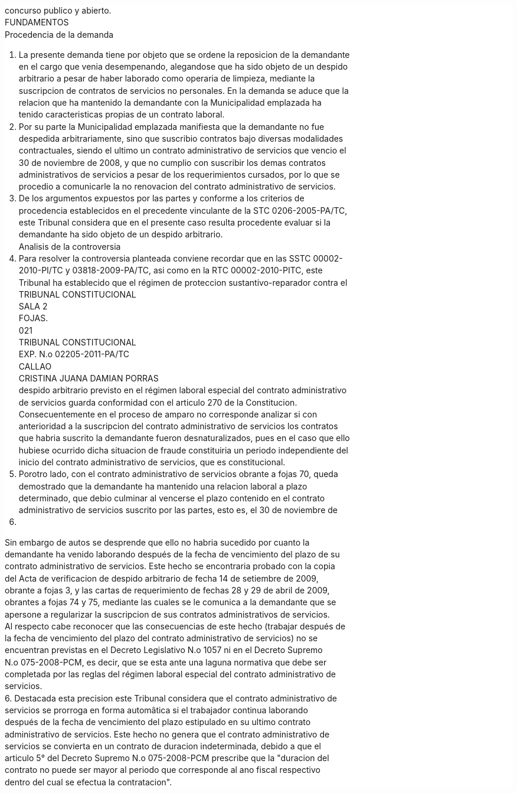 concurso publico y abierto.  
FUNDAMENTOS  
Procedencia de la demanda  
1. La presente demanda tiene por objeto que se ordene la reposicion de la demandante  
en el cargo que venia desempenando, alegandose que ha sido objeto de un despido  
arbitrario a pesar de haber laborado como operaria de limpieza, mediante la  
suscripcion de contratos de servicios no personales. En la demanda se aduce que la  
relacion que ha mantenido la demandante con la Municipalidad emplazada ha  
tenido caracteristicas propias de un contrato laboral.  
2. Por su parte la Municipalidad emplazada manifiesta que la demandante no fue  
despedida arbitrariamente, sino que suscribio contratos bajo diversas modalidades  
contractuales, siendo el ultimo un contrato administrativo de servicios que vencio el  
30 de noviembre de 2008, y que no cumplio con suscribir los demas contratos  
administrativos de servicios a pesar de los requerimientos cursados, por lo que se  
procedio a comunicarle la no renovacion del contrato administrativo de servicios.  
3. De los argumentos expuestos por las partes y conforme a los criterios de  
procedencia establecidos en el precedente vinculante de la STC 0206-2005-PA/TC,  
este Tribunal considera que en el presente caso resulta procedente evaluar si la  
demandante ha sido objeto de un despido arbitrario.  
Analisis de la controversia  
4. Para resolver la controversia planteada conviene recordar que en las SSTC 00002-  
2010-PI/TC y 03818-2009-PA/TC, asi como en la RTC 00002-2010-PITC, este  
Tribunal ha establecido que el régimen de proteccion sustantivo-reparador contra el  
TRIBUNAL CONSTITUCIONAL  
SALA 2  
FOJAS.  
021  
TRIBUNAL CONSTITUCIONAL  
EXP. N.o 02205-2011-PA/TC  
CALLAO  
CRISTINA JUANA DAMIAN PORRAS  
despido arbitrario previsto en el régimen laboral especial del contrato administrativo  
de servicios guarda conformidad con el articulo 270 de la Constitucion.  
Consecuentemente en el proceso de amparo no corresponde analizar si con  
anterioridad a la suscripcion del contrato administrativo de servicios los contratos  
que habria suscrito la demandante fueron desnaturalizados, pues en el caso que ello  
hubiese ocurrido dicha situacion de fraude constituiria un periodo independiente del  
inicio del contrato administrativo de servicios, que es constitucional.  
5. Porotro lado, con el contrato administrativo de servicios obrante a fojas 70, queda  
demostrado que la demandante ha mantenido una relacion laboral a plazo  
determinado, que debio culminar al vencerse el plazo contenido en el contrato  
administrativo de servicios suscrito por las partes, esto es, el 30 de noviembre de  
2008.  
Sin embargo de autos se desprende que ello no habria sucedido por cuanto la  
demandante ha venido laborando después de la fecha de vencimiento del plazo de su  
contrato administrativo de servicios. Este hecho se encontraria probado con la copia  
del Acta de verificacion de despido arbitrario de fecha 14 de setiembre de 2009,  
obrante a fojas 3, y las cartas de requerimiento de fechas 28 y 29 de abril de 2009,  
obrantes a fojas 74 y 75, mediante las cuales se le comunica a la demandante que se  
apersone a regularizar la suscripcion de sus contratos administrativos de servicios.  
Al respecto cabe reconocer que las consecuencias de este hecho (trabajar después de  
la fecha de vencimiento del plazo del contrato administrativo de servicios) no se  
encuentran previstas en el Decreto Legislativo N.o 1057 ni en el Decreto Supremo  
N.o 075-2008-PCM, es decir, que se esta ante una laguna normativa que debe ser  
completada por las reglas del régimen laboral especial del contrato administrativo de  
servicios.  
6. Destacada esta precision este Tribunal considera que el contrato administrativo de  
servicios se prorroga en forma automâtica si el trabajador continua laborando  
después de la fecha de vencimiento del plazo estipulado en su ultimo contrato  
administrativo de servicios. Este hecho no genera que el contrato administrativo de  
servicios se convierta en un contrato de duracion indeterminada, debido a que el  
articulo 5° del Decreto Supremo N.o 075-2008-PCM prescribe que la "duracion del  
contrato no puede ser mayor al periodo que corresponde al ano fiscal respectivo  
dentro del cual se efectua la contratacion".  